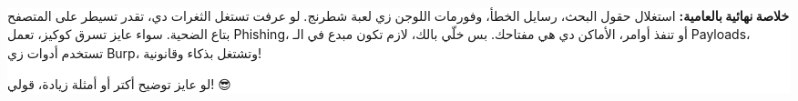 
**خلاصة نهائية بالعامية:**
استغلال حقول البحث، رسايل الخطأ، وفورمات اللوجن زي لعبة شطرنج. لو عرفت تستغل الثغرات دي، تقدر تسيطر على المتصفح بتاع الضحية. سواء عايز تسرق كوكيز، تعمل Phishing، أو تنفذ أوامر، الأماكن دي هي مفتاحك. بس خلّي بالك، لازم تكون مبدع في الـ Payloads، تستخدم أدوات زي Burp، وتشتغل بذكاء وقانونية!

لو عايز توضيح أكتر أو أمثلة زيادة، قولي! 😎
